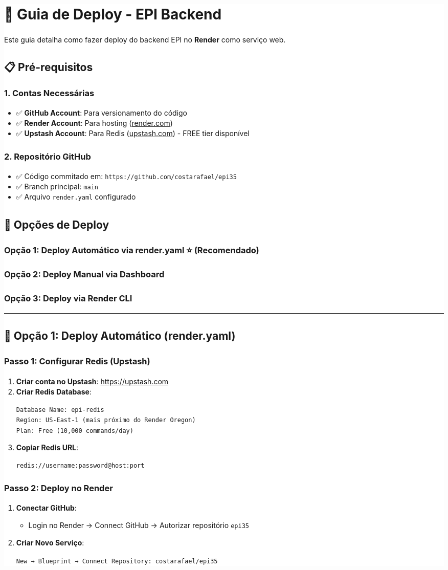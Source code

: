 # 🚀 Guia de Deploy - EPI Backend

Este guia detalha como fazer deploy do backend EPI no **Render** como serviço web.

## 📋 Pré-requisitos

### 1. Contas Necessárias
- ✅ **GitHub Account**: Para versionamento do código
- ✅ **Render Account**: Para hosting ([render.com](https://render.com))
- ✅ **Upstash Account**: Para Redis ([upstash.com](https://upstash.com)) - FREE tier disponível

### 2. Repositório GitHub
- ✅ Código commitado em: `https://github.com/costarafael/epi35`
- ✅ Branch principal: `main`
- ✅ Arquivo `render.yaml` configurado

## 🎯 Opções de Deploy

### Opção 1: Deploy Automático via render.yaml ⭐ (Recomendado)
### Opção 2: Deploy Manual via Dashboard
### Opção 3: Deploy via Render CLI

---

## 🚀 Opção 1: Deploy Automático (render.yaml)

### Passo 1: Configurar Redis (Upstash)

1. **Criar conta no Upstash**: https://upstash.com
2. **Criar Redis Database**:
   ```
   Database Name: epi-redis
   Region: US-East-1 (mais próximo do Render Oregon)
   Plan: Free (10,000 commands/day)
   ```
3. **Copiar Redis URL**: 
   ```
   redis://username:password@host:port
   ```

### Passo 2: Deploy no Render

1. **Conectar GitHub**: 
   - Login no Render → Connect GitHub → Autorizar repositório `epi35`

2. **Criar Novo Serviço**:
   ```
   New → Blueprint → Connect Repository: costarafael/epi35
   ```
